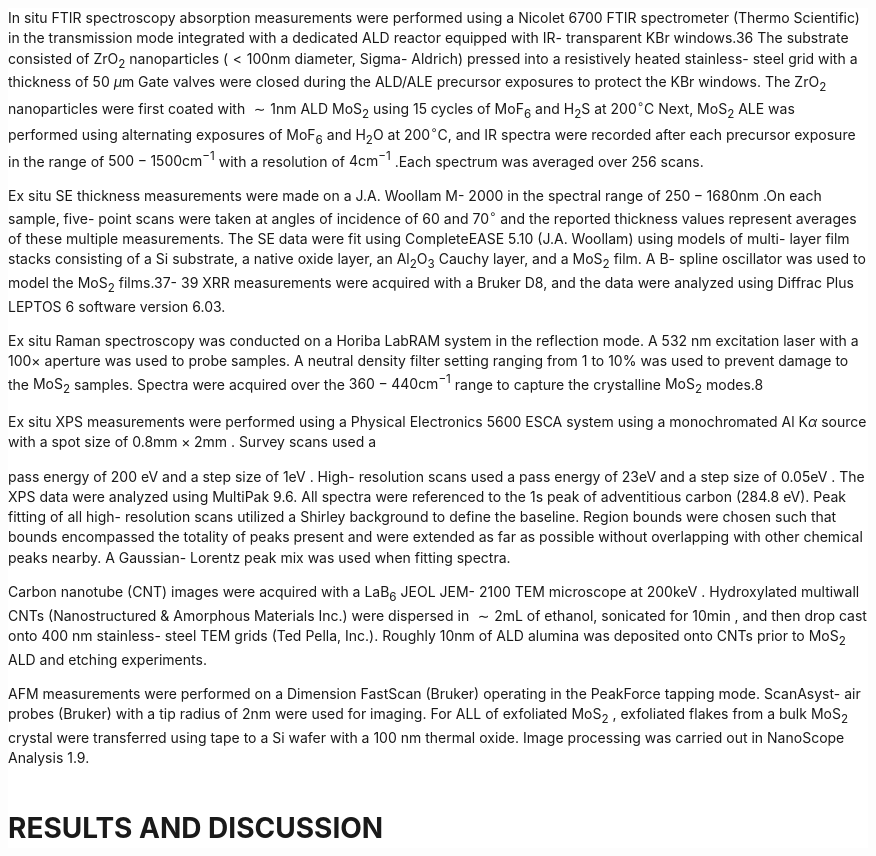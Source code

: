 In situ FTIR spectroscopy absorption measurements were performed using a Nicolet 6700 FTIR spectrometer (Thermo Scientific) in the transmission mode integrated with a dedicated ALD reactor equipped with IR- transparent KBr windows.36 The substrate consisted of  $\mathrm{ZrO}_2$  nanoparticles  $(< 100 \mathrm{nm}$  diameter, Sigma- Aldrich) pressed into a resistively heated stainless- steel grid with a thickness of  $50~\mu \mathrm{m}$  Gate valves were closed during the ALD/ALE precursor exposures to protect the KBr windows. The  $\mathrm{ZrO}_2$  nanoparticles were first coated with  $\sim 1\mathrm{nm}$  ALD  $\mathrm{MoS}_2$  using 15 cycles of  $\mathrm{MoF}_6$  and  $\mathrm{H}_2\mathrm{S}$  at  $200^{\circ}\mathrm{C}$  Next,  $\mathrm{MoS}_2$  ALE was performed using alternating exposures of  $\mathrm{MoF}_6$  and  $\mathrm{H}_2\mathrm{O}$  at  $200^{\circ}\mathrm{C},$  and IR spectra were recorded after each precursor exposure in the range of  $500 - 1500\mathrm{cm}^{- 1}$  with a resolution of  $4\mathrm{cm}^{- 1}$  .Each spectrum was averaged over 256 scans.

Ex situ SE thickness measurements were made on a J.A. Woollam M- 2000 in the spectral range of  $250 - 1680 \mathrm{nm}$  .On each sample, five- point scans were taken at angles of incidence of 60 and  $70^{\circ}$  and the reported thickness values represent averages of these multiple measurements. The SE data were fit using CompleteEASE 5.10 (J.A. Woollam) using models of multi- layer film stacks consisting of a Si substrate, a native oxide layer, an  $\mathrm{Al}_2\mathrm{O}_3$  Cauchy layer, and a  $\mathrm{MoS}_2$  film. A B- spline oscillator was used to model the  $\mathrm{MoS}_2$  films.37- 39 XRR measurements were acquired with a Bruker D8, and the data were analyzed using Diffrac Plus LEPTOS 6 software version 6.03.

Ex situ Raman spectroscopy was conducted on a Horiba LabRAM system in the reflection mode. A  $532~\mathrm{nm}$  excitation laser with a  $100\times$  aperture was used to probe samples. A neutral density filter setting ranging from 1 to  $10\%$  was used to prevent damage to the  $\mathrm{MoS}_2$  samples. Spectra were acquired over the  $360 - 440\mathrm{cm}^{- 1}$  range to capture the crystalline  $\mathrm{MoS}_2$  modes.8

Ex situ XPS measurements were performed using a Physical Electronics 5600 ESCA system using a monochromated Al  $\mathrm{K}\alpha$  source with a spot size of  $0.8\mathrm{mm}\times 2\mathrm{mm}$  . Survey scans used a

pass energy of  $200~\mathrm{eV}$  and a step size of  $1\mathrm{eV}$ . High- resolution scans used a pass energy of  $23\mathrm{eV}$  and a step size of  $0.05\mathrm{eV}$ . The XPS data were analyzed using MultiPak 9.6. All spectra were referenced to the 1s peak of adventitious carbon (284.8 eV). Peak fitting of all high- resolution scans utilized a Shirley background to define the baseline. Region bounds were chosen such that bounds encompassed the totality of peaks present and were extended as far as possible without overlapping with other chemical peaks nearby. A Gaussian- Lorentz peak mix was used when fitting spectra.

Carbon nanotube (CNT) images were acquired with a  $\mathrm{LaB}_6$  JEOL JEM- 2100 TEM microscope at  $200\mathrm{keV}$ . Hydroxylated multiwall CNTs (Nanostructured & Amorphous Materials Inc.) were dispersed in  $\sim 2\mathrm{mL}$  of ethanol, sonicated for  $10\mathrm{min}$ , and then drop cast onto  $400\mathrm{~nm}$  stainless- steel TEM grids (Ted Pella, Inc.). Roughly  $10\mathrm{nm}$  of ALD alumina was deposited onto CNTs prior to  $\mathrm{MoS}_2$  ALD and etching experiments.

AFM measurements were performed on a Dimension FastScan (Bruker) operating in the PeakForce tapping mode. ScanAsyst- air probes (Bruker) with a tip radius of  $2\mathrm{nm}$  were used for imaging. For ALL of exfoliated  $\mathrm{MoS}_2$ , exfoliated flakes from a bulk  $\mathrm{MoS}_2$  crystal were transferred using tape to a Si wafer with a  $100\mathrm{~nm}$  thermal oxide. Image processing was carried out in NanoScope Analysis 1.9.

# RESULTS AND DISCUSSION
